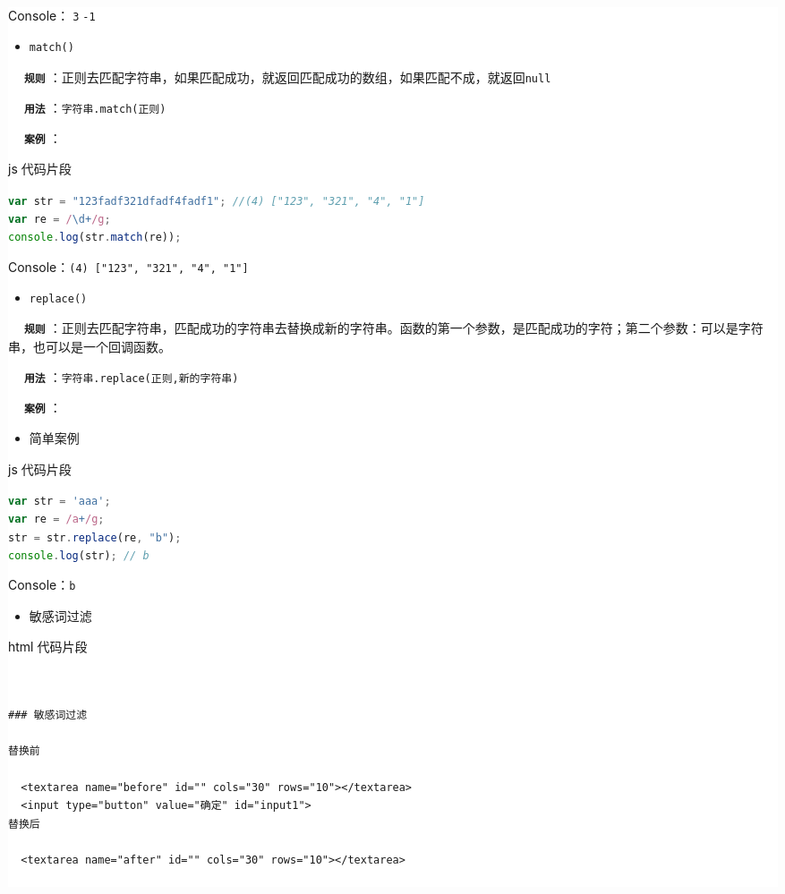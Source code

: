 Console：
`3`
`-1`


* `match()`


  **`规则`** ：正则去匹配字符串，如果匹配成功，就返回匹配成功的数组，如果匹配不成，就返回`null`

  **`用法`** ：`字符串.match(正则)`

  **`案例`** ：

js 代码片段

```js
var str = "123fadf321dfadf4fadf1"; //(4) ["123", "321", "4", "1"]
var re = /\d+/g;
console.log(str.match(re));

```

Console：`(4) ["123", "321", "4", "1"]`


* `replace()`


  **`规则`** ：正则去匹配字符串，匹配成功的字符串去替换成新的字符串。函数的第一个参数，是匹配成功的字符；第二个参数：可以是字符串，也可以是一个回调函数。

  **`用法`** ：`字符串.replace(正则,新的字符串)`

  **`案例`** ：


* 简单案例


js 代码片段

```js
var str = 'aaa';
var re = /a+/g;
str = str.replace(re, "b");
console.log(str); // b

```

Console：`b`


* 敏感词过滤


html 代码片段

```


### 敏感词过滤

替换前

  <textarea name="before" id="" cols="30" rows="10"></textarea>
  <input type="button" value="确定" id="input1">
替换后

  <textarea name="after" id="" cols="30" rows="10"></textarea>


```


[3]: https://link.juejin.im?target=https%3A%2F%2Fgithub.com%2FLiangJunrong%2Fdocument-library%2Ftree%2Fmaster%2Fother-library%2FRegularExpression
[4]: https://link.juejin.im?target=http%3A%2F%2Fplayregex.jsliang.top%2F
[5]: #
[6]: #
[7]: #chapter-one
[8]: #
[9]: #chapter-two
[10]: #chapter-two-one
[11]: #chapter-two-two
[12]: #chapter-two-three
[13]: #
[14]: #chapter-three
[15]: #chapter-three-one
[16]: #chapter-three-two
[17]: #chapter-three-three
[18]: #chapter-three-four
[19]: #chapter-three-five
[20]: #
[21]: #chapter-four
[22]: #
[23]: #chapter-five
[24]: #
[25]: #catalog-chapter-two
[26]: https://link.juejin.im?target=http%3A%2F%2Fwww.runoob.com%2Fregexp%2Fregexp-tutorial.html
[27]: https://link.juejin.im?target=https%3A%2F%2Fc.runoob.com%2Ffront-end%2F854
[28]: https://link.juejin.im?target=http%3A%2F%2Ftool.oschina.net%2Fuploads%2Fapidocs%2Fjquery%2Fregexp.html
[29]: https://link.juejin.im?target=https%3A%2F%2Fwww.imooc.com%2Flearn%2F350
[30]: https://link.juejin.im?target=https%3A%2F%2Fmp.weixin.qq.com%2Fs%3F__biz%3DMzUxMzcxMzE5Ng%3D%3D%26amp%3Bmid%3D2247489641%26amp%3Bidx%3D1%26amp%3Bsn%3D5fd41822e46dc471ec551b7901e8f2e7%26amp%3Bchksm%3Df951ad2ace26243c7a5300a7e0a18cd51fba7f516815cc1ee037e80b873d503ebeefecb4fd74%26amp%3Bmpshare%3D1%26amp%3Bscene%3D1%26amp%3Bsrcid%3D1008AuZ5aklTGmEXxuQUSgNm%23rd
[31]: https://link.juejin.im?target=https%3A%2F%2Fdocs.microsoft.com%2Fzh-cn%2Fdotnet%2Fstandard%2Fbase-types%2Fregular-expression-language-quick-reference
[32]: https://link.juejin.im?target=http%3A%2F%2Fwww.regexlab.com%2Fzh%2Fregref.htm
[33]: https://link.juejin.im?target=https%3A%2F%2Fdeveloper.mozilla.org%2Fzh-CN%2Fdocs%2FWeb%2FJavaScript%2FGuide%2FRegular_Expressions
[34]: #
[35]: #catalog-chapter-two
[36]: #
[37]: #catalog-chapter-two
[38]: #
[39]: #catalog-chapter-two
[40]: #
[41]: #catalog-chapter-three
[42]: #
[43]: #catalog-chapter-three
[44]: #
[45]: #catalog-chapter-three
[46]: #chapter-two-three
[47]: #
[48]: #catalog-chapter-three
[49]: #chapter-two-three
[50]: #
[51]: #catalog-chapter-three
[52]: #chapter-two-two
[53]: #chapter-two-three
[54]: #
[55]: #catalog-chapter-three
[56]: #
[57]: #catalog-chapter-four
[58]: #chapter-two
[59]: https://link.juejin.im?target=http%3A%2F%2Fplayregex.jsliang.top%2F
[60]: https://link.juejin.im?target=https%3A%2F%2Fgithub.com%2FLiangJunrong%2Fregex
[61]: #
[62]: #catalog-chapter-five
[63]: https://link.juejin.im?target=https%3A%2F%2Fjuejin.im%2Fuser%2F5bee10b1f265da61776b8c1b
[64]: https://link.juejin.im?target=https%3A%2F%2Fgithub.com%2FLiangJunrong%2Fdocument-library%2Ftree%2Fmaster%2Fother-library%2FRegularExpression
[65]: https://link.juejin.im?target=http%3A%2F%2Fcreativecommons.org%2Flicenses%2Fby-nc-sa%2F4.0%2F
[66]: #
[67]: https://link.juejin.im?target=https%3A%2F%2Fgithub.com%2FLiangJunrong%2Fdocument-library
[68]: https://link.juejin.im?target=http%3A%2F%2Fcreativecommons.org%2Flicenses%2Fby-nc-sa%2F4.0%2F
[69]: https://link.juejin.im?target=https%3A%2F%2Fgithub.com%2FLiangJunrong%2Fdocument-library
[70]: https://link.juejin.im?target=https%3A%2F%2Fcreativecommons.org%2Flicenses%2Fby-nc-sa%2F2.5%2Fcn%2F
[0]: https://user-gold-cdn.xitu.io/2018/11/18/167272e822341ca4?imageslim
[1]: https://user-gold-cdn.xitu.io/2018/11/18/167272faaf7a47a7?imageView2/0/w/1280/h/960/ignore-error/1
